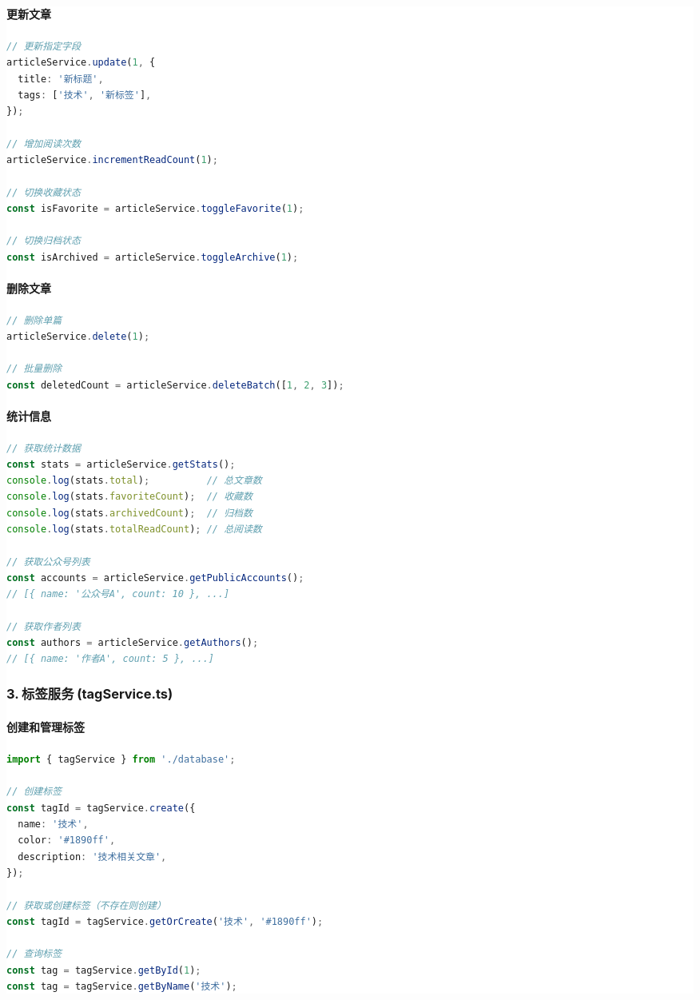 #### 更新文章
```typescript
// 更新指定字段
articleService.update(1, {
  title: '新标题',
  tags: ['技术', '新标签'],
});

// 增加阅读次数
articleService.incrementReadCount(1);

// 切换收藏状态
const isFavorite = articleService.toggleFavorite(1);

// 切换归档状态
const isArchived = articleService.toggleArchive(1);
```

#### 删除文章
```typescript
// 删除单篇
articleService.delete(1);

// 批量删除
const deletedCount = articleService.deleteBatch([1, 2, 3]);
```

#### 统计信息
```typescript
// 获取统计数据
const stats = articleService.getStats();
console.log(stats.total);          // 总文章数
console.log(stats.favoriteCount);  // 收藏数
console.log(stats.archivedCount);  // 归档数
console.log(stats.totalReadCount); // 总阅读数

// 获取公众号列表
const accounts = articleService.getPublicAccounts();
// [{ name: '公众号A', count: 10 }, ...]

// 获取作者列表
const authors = articleService.getAuthors();
// [{ name: '作者A', count: 5 }, ...]
```

### 3. 标签服务 (tagService.ts)

#### 创建和管理标签
```typescript
import { tagService } from './database';

// 创建标签
const tagId = tagService.create({
  name: '技术',
  color: '#1890ff',
  description: '技术相关文章',
});

// 获取或创建标签（不存在则创建）
const tagId = tagService.getOrCreate('技术', '#1890ff');

// 查询标签
const tag = tagService.getById(1);
const tag = tagService.getByName('技术');
```